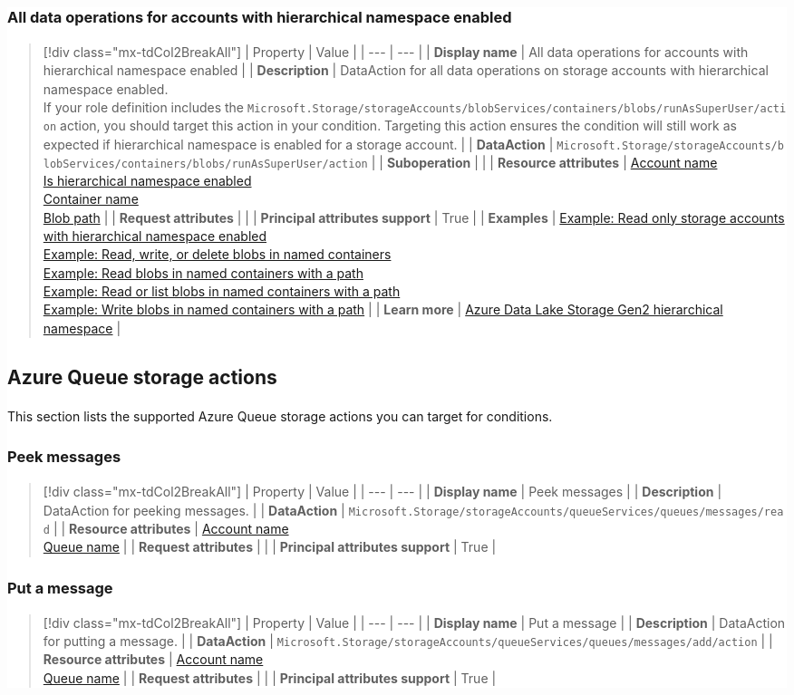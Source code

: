 ### All data operations for accounts with hierarchical namespace enabled

> [!div class="mx-tdCol2BreakAll"]
> | Property | Value |
> | --- | --- |
> | **Display name** | All data operations for accounts with hierarchical namespace enabled |
> | **Description** | DataAction for all data operations on storage accounts with hierarchical namespace enabled.<br/>If your role definition includes the `Microsoft.Storage/storageAccounts/blobServices/containers/blobs/runAsSuperUser/action` action, you should target this action in your condition. Targeting this action ensures the condition will still work as expected if hierarchical namespace is enabled for a storage account. |
> | **DataAction** | `Microsoft.Storage/storageAccounts/blobServices/containers/blobs/runAsSuperUser/action` |
> | **Suboperation** |  |
> | **Resource attributes** | [Account name](#account-name)<br/>[Is hierarchical namespace enabled](#is-hierarchical-namespace-enabled)<br/>[Container name](#container-name)<br/>[Blob path](#blob-path) |
> | **Request attributes** |  |
> | **Principal attributes support** | True |
> | **Examples** | [Example: Read only storage accounts with hierarchical namespace enabled](storage-auth-abac-examples.md#example-read-only-storage-accounts-with-hierarchical-namespace-enabled)<br/>[Example: Read, write, or delete blobs in named containers](storage-auth-abac-examples.md#example-read-write-or-delete-blobs-in-named-containers)<br/>[Example: Read blobs in named containers with a path](storage-auth-abac-examples.md#example-read-blobs-in-named-containers-with-a-path)<br/>[Example: Read or list blobs in named containers with a path](storage-auth-abac-examples.md#example-read-or-list-blobs-in-named-containers-with-a-path)<br/>[Example: Write blobs in named containers with a path](storage-auth-abac-examples.md#example-write-blobs-in-named-containers-with-a-path) |
> | **Learn more** | [Azure Data Lake Storage Gen2 hierarchical namespace](../blobs/data-lake-storage-namespace.md) |

## Azure Queue storage actions

This section lists the supported Azure Queue storage actions you can target for conditions.

### Peek messages

> [!div class="mx-tdCol2BreakAll"]
> | Property | Value |
> | --- | --- |
> | **Display name** | Peek messages |
> | **Description** | DataAction for peeking messages. |
> | **DataAction** | `Microsoft.Storage/storageAccounts/queueServices/queues/messages/read` |
> | **Resource attributes** | [Account name](#account-name)<br/>[Queue name](#queue-name) |
> | **Request attributes** |  |
> | **Principal attributes support** | True |

### Put a message

> [!div class="mx-tdCol2BreakAll"]
> | Property | Value |
> | --- | --- |
> | **Display name** | Put a message |
> | **Description** | DataAction for putting a message. |
> | **DataAction** | `Microsoft.Storage/storageAccounts/queueServices/queues/messages/add/action` |
> | **Resource attributes** | [Account name](#account-name)<br/>[Queue name](#queue-name) |
> | **Request attributes** |  |
> | **Principal attributes support** | True |
